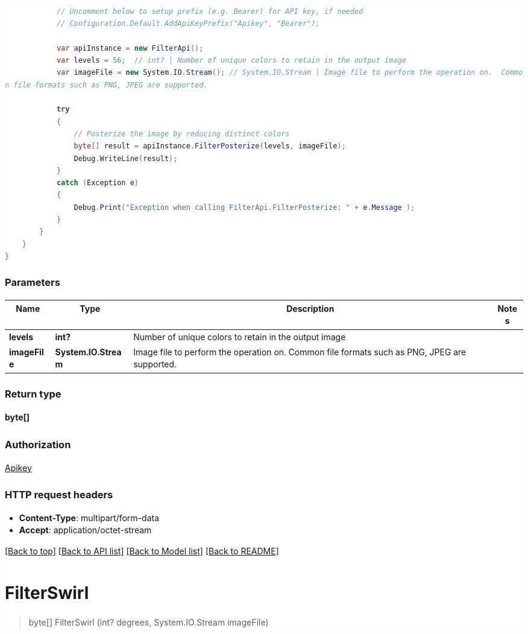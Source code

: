 ```csharp
            // Uncomment below to setup prefix (e.g. Bearer) for API key, if needed
            // Configuration.Default.AddApiKeyPrefix("Apikey", "Bearer");

            var apiInstance = new FilterApi();
            var levels = 56;  // int? | Number of unique colors to retain in the output image
            var imageFile = new System.IO.Stream(); // System.IO.Stream | Image file to perform the operation on.  Common file formats such as PNG, JPEG are supported.

            try
            {
                // Posterize the image by reducing distinct colors
                byte[] result = apiInstance.FilterPosterize(levels, imageFile);
                Debug.WriteLine(result);
            }
            catch (Exception e)
            {
                Debug.Print("Exception when calling FilterApi.FilterPosterize: " + e.Message );
            }
        }
    }
}
```

### Parameters

Name | Type | Description  | Notes
------------- | ------------- | ------------- | -------------
 **levels** | **int?**| Number of unique colors to retain in the output image | 
 **imageFile** | **System.IO.Stream**| Image file to perform the operation on.  Common file formats such as PNG, JPEG are supported. | 

### Return type

**byte[]**

### Authorization

[Apikey](../README.md#Apikey)

### HTTP request headers

 - **Content-Type**: multipart/form-data
 - **Accept**: application/octet-stream

[[Back to top]](#) [[Back to API list]](../README.md#documentation-for-api-endpoints) [[Back to Model list]](../README.md#documentation-for-models) [[Back to README]](../README.md)

<a name="filterswirl"></a>
# **FilterSwirl**
> byte[] FilterSwirl (int? degrees, System.IO.Stream imageFile)
